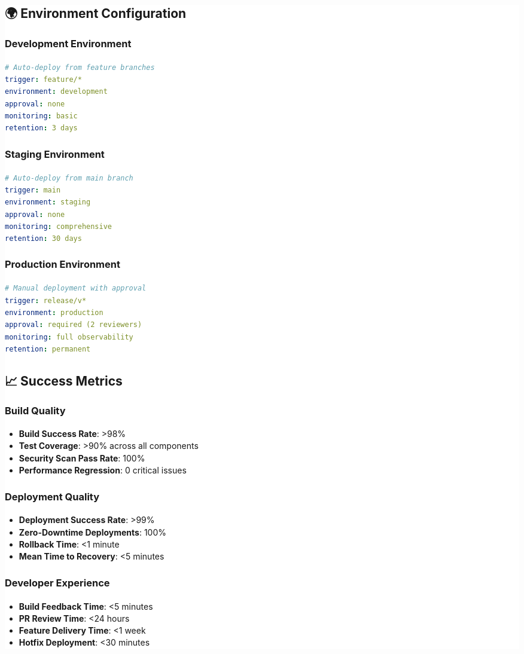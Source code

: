 ## 🌍 Environment Configuration

### Development Environment
```yaml
# Auto-deploy from feature branches
trigger: feature/*
environment: development
approval: none
monitoring: basic
retention: 3 days
```

### Staging Environment
```yaml
# Auto-deploy from main branch
trigger: main
environment: staging
approval: none
monitoring: comprehensive
retention: 30 days
```

### Production Environment
```yaml
# Manual deployment with approval
trigger: release/v*
environment: production
approval: required (2 reviewers)
monitoring: full observability
retention: permanent
```

## 📈 Success Metrics

### Build Quality
- **Build Success Rate**: >98%
- **Test Coverage**: >90% across all components
- **Security Scan Pass Rate**: 100%
- **Performance Regression**: 0 critical issues

### Deployment Quality
- **Deployment Success Rate**: >99%
- **Zero-Downtime Deployments**: 100%
- **Rollback Time**: <1 minute
- **Mean Time to Recovery**: <5 minutes

### Developer Experience
- **Build Feedback Time**: <5 minutes
- **PR Review Time**: <24 hours
- **Feature Delivery Time**: <1 week
- **Hotfix Deployment**: <30 minutes
